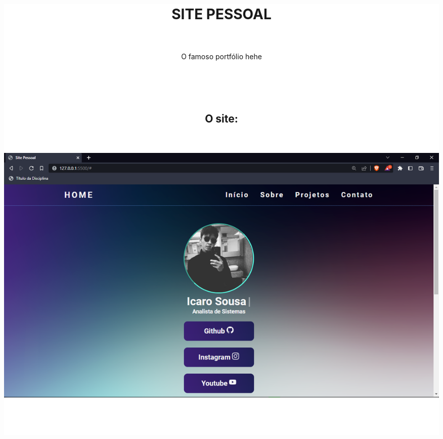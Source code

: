 
<h1 align="center"> SITE PESSOAL </h1>

​
<p align="center">
  O famoso portfólio hehe 
</p>
  
<br>





​

<h2 align="center">O site:</h2>

​

<p align="center">

  <img alt="Site pessoal" src=".github/preview.png" width="100%">

</p>

​

<br>

<p align="center">
